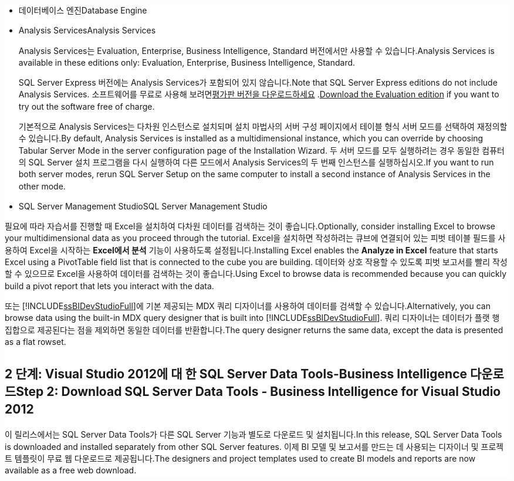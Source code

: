 -   <span data-ttu-id="41573-110">데이터베이스 엔진</span><span class="sxs-lookup"><span data-stu-id="41573-110">Database Engine</span></span>  
  
-   <span data-ttu-id="41573-111">Analysis Services</span><span class="sxs-lookup"><span data-stu-id="41573-111">Analysis Services</span></span>  
  
     <span data-ttu-id="41573-112">Analysis Services는 Evaluation, Enterprise, Business Intelligence, Standard 버전에서만 사용할 수 있습니다.</span><span class="sxs-lookup"><span data-stu-id="41573-112">Analysis Services is available in these editions only: Evaluation, Enterprise, Business Intelligence, Standard.</span></span>  
  
     <span data-ttu-id="41573-113">SQL Server Express 버전에는 Analysis Services가 포함되어 있지 않습니다.</span><span class="sxs-lookup"><span data-stu-id="41573-113">Note that SQL Server Express editions do not include Analysis Services.</span></span> <span data-ttu-id="41573-114">소프트웨어를 무료로 사용해 보려면[평가판 버전을 다운로드하세요](https://go.microsoft.com/fwlink/?LinkId=392824) .</span><span class="sxs-lookup"><span data-stu-id="41573-114">[Download the Evaluation edition](https://go.microsoft.com/fwlink/?LinkId=392824) if you want to try out the software free of charge.</span></span>  
  
     <span data-ttu-id="41573-115">기본적으로 Analysis Services는 다차원 인스턴스로 설치되며 설치 마법사의 서버 구성 페이지에서 테이블 형식 서버 모드를 선택하여 재정의할 수 있습니다.</span><span class="sxs-lookup"><span data-stu-id="41573-115">By default, Analysis Services is installed as a multidimensional instance, which you can override by choosing Tabular Server Mode in the server configuration page of the Installation Wizard.</span></span> <span data-ttu-id="41573-116">두 서버 모드를 모두 실행하려는 경우 동일한 컴퓨터의 SQL Server 설치 프로그램을 다시 실행하여 다른 모드에서 Analysis Services의 두 번째 인스턴스를 실행하십시오.</span><span class="sxs-lookup"><span data-stu-id="41573-116">If you want to run both server modes, rerun SQL Server Setup on the same computer to install a second instance of Analysis Services in the other mode.</span></span>  
  
-   <span data-ttu-id="41573-117">SQL Server Management Studio</span><span class="sxs-lookup"><span data-stu-id="41573-117">SQL Server Management Studio</span></span>  
  
 <span data-ttu-id="41573-118">필요에 따라 자습서를 진행할 때 Excel을 설치하여 다차원 데이터를 검색하는 것이 좋습니다.</span><span class="sxs-lookup"><span data-stu-id="41573-118">Optionally, consider installing Excel to browse your multidimensional data as you proceed through the tutorial.</span></span> <span data-ttu-id="41573-119">Excel을 설치하면 작성하려는 큐브에 연결되어 있는 피벗 테이블 필드를 사용하여 Excel을 시작하는 **Excel에서 분석** 기능이 사용하도록 설정됩니다.</span><span class="sxs-lookup"><span data-stu-id="41573-119">Installing Excel enables the **Analyze in Excel** feature that starts Excel using a PivotTable field list that is connected to the cube you are building.</span></span> <span data-ttu-id="41573-120">데이터와 상호 작용할 수 있도록 피벗 보고서를 빨리 작성할 수 있으므로 Excel을 사용하여 데이터를 검색하는 것이 좋습니다.</span><span class="sxs-lookup"><span data-stu-id="41573-120">Using Excel to browse data is recommended because you can quickly build a pivot report that lets you interact with the data.</span></span>  
  
 <span data-ttu-id="41573-121">또는 [!INCLUDE[ssBIDevStudioFull](../includes/ssbidevstudiofull-md.md)]에 기본 제공되는 MDX 쿼리 디자이너를 사용하여 데이터를 검색할 수 있습니다.</span><span class="sxs-lookup"><span data-stu-id="41573-121">Alternatively, you can browse data using the built-in MDX query designer that is built into [!INCLUDE[ssBIDevStudioFull](../includes/ssbidevstudiofull-md.md)].</span></span> <span data-ttu-id="41573-122">쿼리 디자이너는 데이터가 플랫 행 집합으로 제공된다는 점을 제외하면 동일한 데이터를 반환합니다.</span><span class="sxs-lookup"><span data-stu-id="41573-122">The query designer returns the same data, except the data is presented as a flat rowset.</span></span>  
  
## <a name="step-2-download-sql-server-data-tools---business-intelligence-for-visual-studio-2012"></a><span data-ttu-id="41573-123">2 단계: Visual Studio 2012에 대 한 SQL Server Data Tools-Business Intelligence 다운로드</span><span class="sxs-lookup"><span data-stu-id="41573-123">Step 2: Download SQL Server Data Tools - Business Intelligence for Visual Studio 2012</span></span>  
 <span data-ttu-id="41573-124">이 릴리스에서는 SQL Server Data Tools가 다른 SQL Server 기능과 별도로 다운로드 및 설치됩니다.</span><span class="sxs-lookup"><span data-stu-id="41573-124">In this release, SQL Server Data Tools is downloaded and installed separately from other SQL Server features.</span></span> <span data-ttu-id="41573-125">이제 BI 모델 및 보고서를 만드는 데 사용되는 디자이너 및 프로젝트 템플릿이 무료 웹 다운로드로 제공됩니다.</span><span class="sxs-lookup"><span data-stu-id="41573-125">The designers and project templates used to create BI models and reports are now available as a free web download.</span></span>  
  